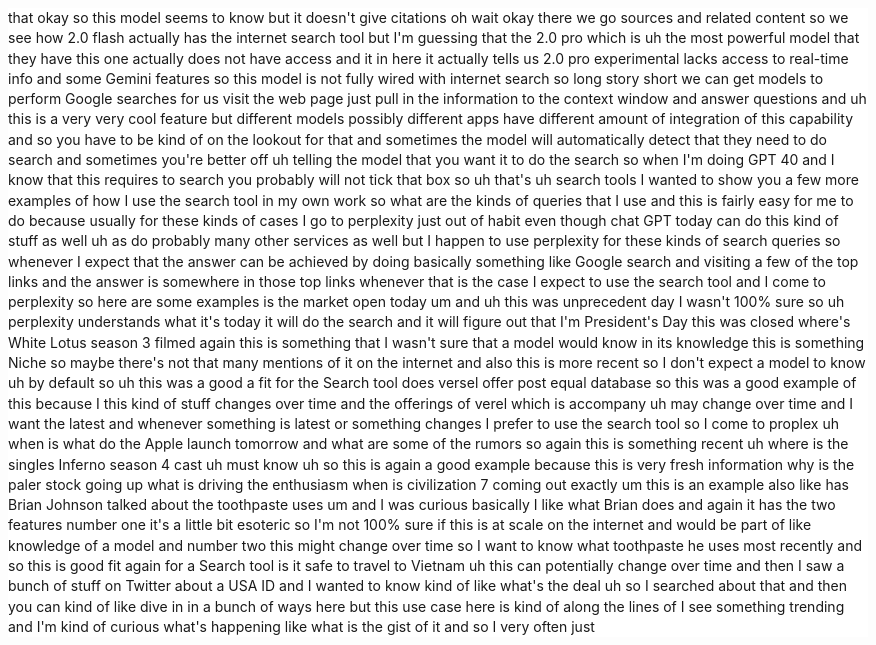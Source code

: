 that okay so this model seems to know but it doesn't give citations oh wait
okay there we go sources and related content so we see how 2.0 flash actually
has the internet search tool but I'm guessing that the 2.0 pro which is uh
the most powerful model that they have this one actually does not have access and it in here it actually tells us 2.0
pro experimental lacks access to real-time info and some Gemini features so this model is not fully wired with
internet search so long story short we can get models to perform Google
searches for us visit the web page just pull in the information to the context window and answer questions and uh this
is a very very cool feature but different models possibly different apps
have different amount of integration of this capability and so you have to be kind of on the lookout for that and
sometimes the model will automatically detect that they need to do search and sometimes you're better off uh telling
the model that you want it to do the search so when I'm doing GPT 40 and I know that this requires to search you
probably will not tick that box so uh that's uh search tools I wanted to
show you a few more examples of how I use the search tool in my own work so what are the kinds of queries that I use
and this is fairly easy for me to do because usually for these kinds of cases I go to perplexity just out of habit
even though chat GPT today can do this kind of stuff as well uh as do probably many other services as well but I happen
to use perplexity for these kinds of search queries so whenever I expect that
the answer can be achieved by doing basically something like Google search and visiting a few of the top links and
the answer is somewhere in those top links whenever that is the case I expect to use the search tool and I come to
perplexity so here are some examples is the market open today um and uh this was
unprecedent day I wasn't 100% sure so uh perplexity understands what it's today it will do the search and it will figure
out that I'm President's Day this was closed where's White Lotus season 3 filmed again this is something that I
wasn't sure that a model would know in its knowledge this is something Niche so maybe there's not that many mentions of
it on the internet and also this is more recent so I don't expect a model to know uh by default so uh this was a good a
fit for the Search tool does versel offer post equal database so this was a
good example of this because I this kind of stuff changes over time and the
offerings of verel which is accompany uh may change over time and I want the latest and whenever something is latest
or something changes I prefer to use the search tool so I come to proplex uh when is what do the Apple
launch tomorrow and what are some of the rumors so again this is something
recent uh where is the singles Inferno season 4 cast uh must know uh so this is
again a good example because this is very fresh information why is the paler stock going
up what is driving the enthusiasm when is civilization 7 coming out
exactly um this is an example also like has Brian Johnson talked about the toothpaste uses um and I was curious
basically I like what Brian does and again it has the two features number one it's a little bit esoteric so I'm not
100% sure if this is at scale on the internet and would be part of like knowledge of a model and number two this
might change over time so I want to know what toothpaste he uses most recently and so this is good fit again for a
Search tool is it safe to travel to Vietnam uh this can potentially change over time and then I saw a bunch of
stuff on Twitter about a USA ID and I wanted to know kind of like what's the deal uh so I searched about that and
then you can kind of like dive in in a bunch of ways here but this use case here is kind of along the lines of I see
something trending and I'm kind of curious what's happening like what is the gist of it and so I very often just